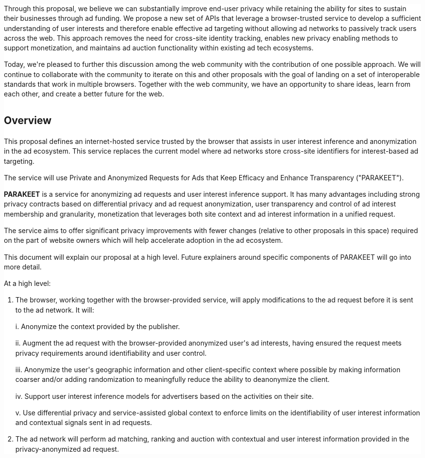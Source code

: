 Through this proposal, we believe we can substantially improve end-user privacy while retaining the ability for sites to sustain their businesses through ad funding. We propose a new set of APIs that leverage a browser-trusted service to develop a sufficient understanding of user interests and therefore enable effective ad targeting without allowing ad networks to passively track users across the web. This approach removes the need for cross-site identity tracking, enables new privacy enabling methods to support monetization, and maintains ad auction functionality within existing ad tech ecosystems.

Today, we're pleased to further this discussion among the web community with the contribution of one possible approach. We will continue to collaborate with the community to iterate on this and other proposals with the goal of landing on a set of interoperable standards that work in multiple browsers. Together with the web community, we have an opportunity to share ideas, learn from each other, and create a better future for the web.  

## Overview

This proposal defines an internet-hosted service trusted by the browser that assists in user interest inference and anonymization in the ad ecosystem. This service replaces the current model where ad networks store cross-site identifiers for interest-based ad targeting. 

The service will use Private and Anonymized Requests for Ads that Keep Efficacy and Enhance Transparency ("PARAKEET").

**PARAKEET** is a service for anonymizing ad requests and user interest inference support. It has many advantages including strong privacy contracts based on differential privacy and ad request anonymization, user transparency and control of ad interest membership and granularity, monetization that leverages both site context and ad interest information in a unified request. 

The service aims to offer significant privacy improvements with fewer changes (relative to other proposals in this space) required on the part of website owners which will help accelerate adoption in the ad ecosystem. 

This document will explain our proposal at a high level. Future explainers around specific components of PARAKEET will go into more detail. 

At a high level: 

  1. The browser, working together with the browser-provided service, will apply modifications to the ad request before it is sent to the ad network. It will:

      i. Anonymize the context provided by the publisher. 

      ii. Augment the ad request with the browser-provided anonymized user's ad interests, having ensured the request meets privacy requirements around identifiability and user control. 

      iii. Anonymize the user's geographic information and other client-specific context where possible by making information coarser and/or adding randomization to meaningfully reduce the ability to deanonymize the client. 

      iv. Support user interest inference models for advertisers based on the activities on their site. 

      v. Use differential privacy and service-assisted global context to enforce limits on the identifiability of user interest information and contextual signals sent in ad requests.

 2. The ad network will perform ad matching, ranking and auction with contextual and user interest information provided in the privacy-anonymized ad request. 
